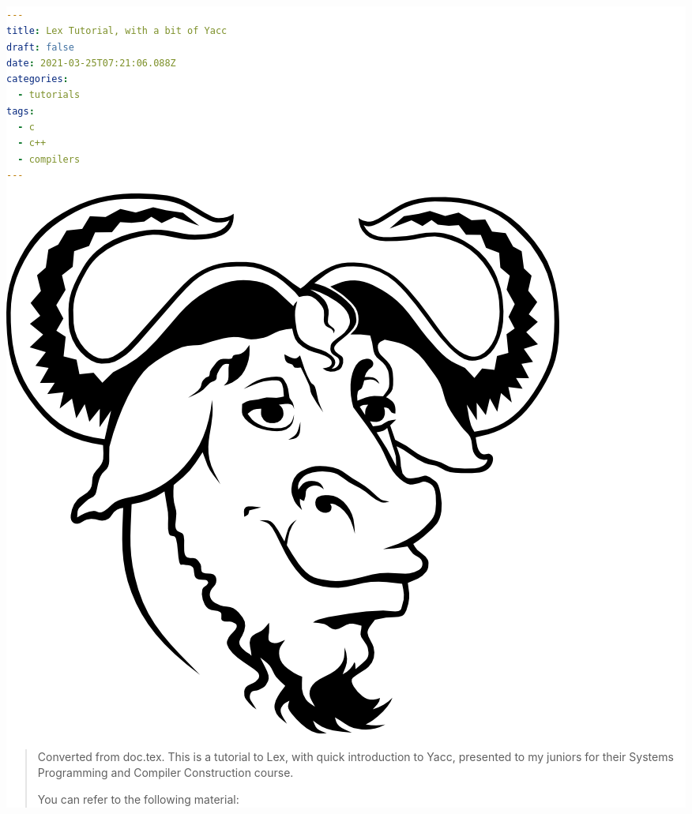 ```yaml
---
title: Lex Tutorial, with a bit of Yacc
draft: false
date: 2021-03-25T07:21:06.088Z
categories:
  - tutorials
tags:
  - c
  - c++
  - compilers
---
```


![Holy bison](/uploads/the_gnu_logo.png)

> Converted from doc.tex. This is a tutorial to Lex, with quick introduction to Yacc, presented to my juniors for their Systems Programming and Compiler Construction course.
>
> You can refer to the following material:
